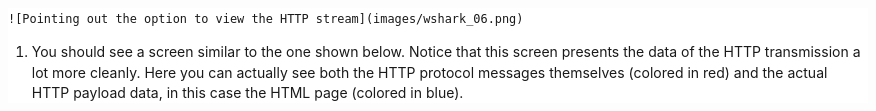     ![Pointing out the option to view the HTTP stream](images/wshark_06.png)

1. You should see a screen similar to the one shown below. Notice that this screen presents the data of the HTTP transmission a lot more cleanly. Here you can actually see both the HTTP protocol messages themselves (colored in red) and the actual HTTP payload data, in this case the HTML page (colored in blue).
